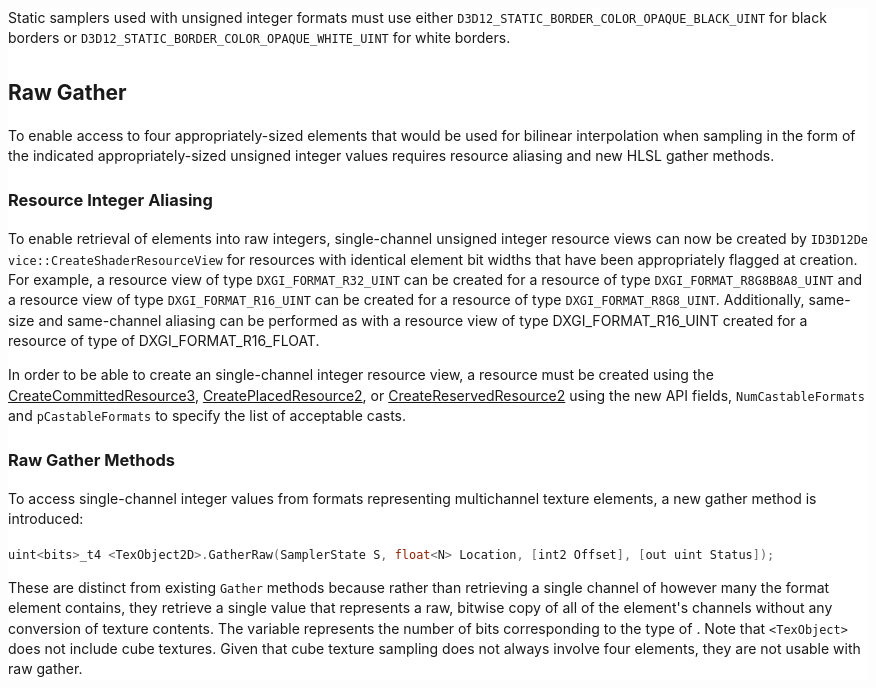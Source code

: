 Static samplers used with unsigned integer formats must use
 either `D3D12_STATIC_BORDER_COLOR_OPAQUE_BLACK_UINT` for black borders
 or `D3D12_STATIC_BORDER_COLOR_OPAQUE_WHITE_UINT` for white borders.

## Raw Gather

To enable access to four appropriately-sized elements
 that would be used for bilinear interpolation when sampling
 in the form of the indicated appropriately-sized unsigned integer values
 requires resource aliasing and new HLSL gather methods.

### Resource Integer Aliasing

To enable retrieval of elements into raw integers,
single-channel unsigned integer resource views can now be created
by `ID3D12Device::CreateShaderResourceView`
for resources with identical element bit widths
that have been appropriately flagged at creation.
For example,
a resource view of type `DXGI_FORMAT_R32_UINT`
can be created for a resource of type `DXGI_FORMAT_R8G8B8A8_UINT`
and a resource view of type `DXGI_FORMAT_R16_UINT`
can be created for a resource of type `DXGI_FORMAT_R8G8_UINT`.
Additionally, same-size and same-channel aliasing can be performed
 as with a resource view of type DXGI_FORMAT_R16_UINT
 created for a resource of type of DXGI_FORMAT_R16_FLOAT.

In order to be able to create an single-channel integer resource view,
a resource must be created using the
[CreateCommittedResource3](../D3D12EnhancedBarriers.md#id3d12device10::createcommittedresource3),
[CreatePlacedResource2](../D3D12EnhancedBarriers.md#id3d12device10::createplacedresource2),
or [CreateReservedResource2](../D3D12EnhancedBarriers.md#id3d12device10::createreservedresource2)
using the new API fields, `NumCastableFormats` and `pCastableFormats`
to specify the list of acceptable casts.

### Raw Gather Methods

To access single-channel integer values from
 formats representing multichannel texture elements,
 a new gather method is introduced:

```c++
uint<bits>_t4 <TexObject2D>.GatherRaw(SamplerState S, float<N> Location, [int2 Offset], [out uint Status]);
```

These are distinct from existing `Gather` methods
 because rather than retrieving a single channel
 of however many the format element contains,
 they retrieve a single value that represents
 a raw, bitwise copy of all of the element's channels
 without any conversion of texture contents.
The <bits> variable represents the number of bits corresponding to the
type of <TexObject2D>.
Note that `<TexObject>` does not include cube textures.
 Given that cube texture sampling does not always involve four elements,
 they are not usable with raw gather.
